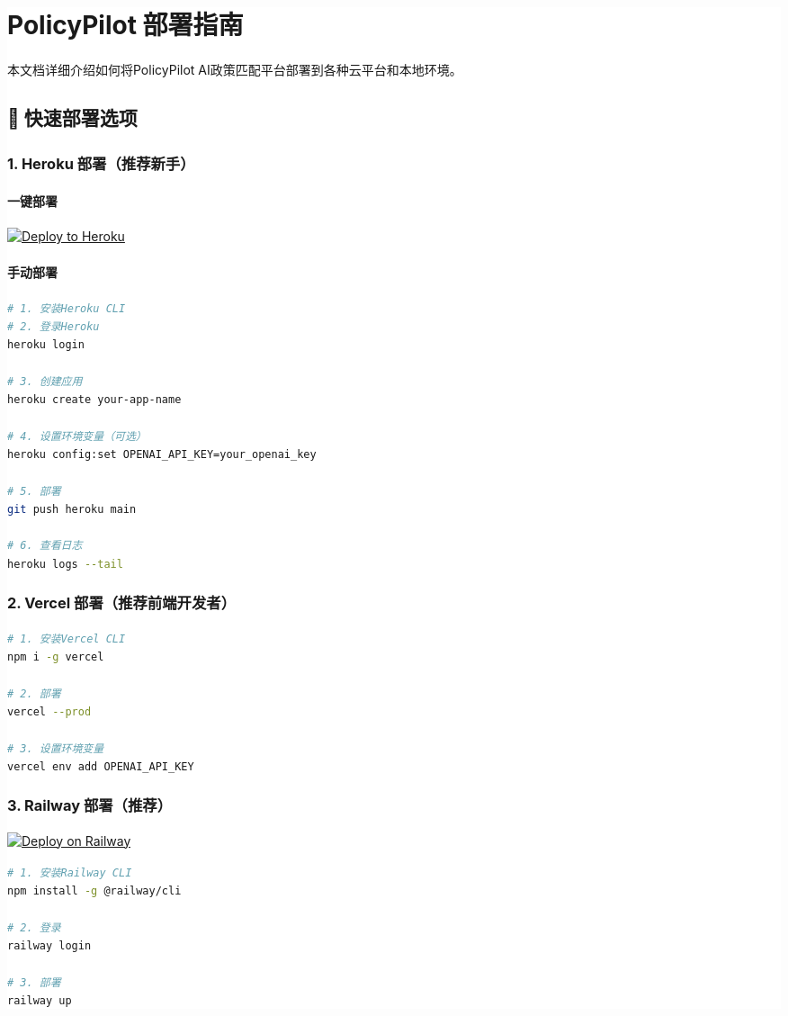 # PolicyPilot 部署指南

本文档详细介绍如何将PolicyPilot AI政策匹配平台部署到各种云平台和本地环境。

## 🚀 快速部署选项

### 1. Heroku 部署（推荐新手）

#### 一键部署
[![Deploy to Heroku](https://www.herokucdn.com/deploy/button.svg)](https://heroku.com/deploy?template=https://github.com/YOUR_USERNAME/policy-pilot)

#### 手动部署
```bash
# 1. 安装Heroku CLI
# 2. 登录Heroku
heroku login

# 3. 创建应用
heroku create your-app-name

# 4. 设置环境变量（可选）
heroku config:set OPENAI_API_KEY=your_openai_key

# 5. 部署
git push heroku main

# 6. 查看日志
heroku logs --tail
```

### 2. Vercel 部署（推荐前端开发者）

```bash
# 1. 安装Vercel CLI
npm i -g vercel

# 2. 部署
vercel --prod

# 3. 设置环境变量
vercel env add OPENAI_API_KEY
```

### 3. Railway 部署（推荐）

[![Deploy on Railway](https://railway.app/button.svg)](https://railway.app/new/template/YOUR_TEMPLATE_ID)

```bash
# 1. 安装Railway CLI
npm install -g @railway/cli

# 2. 登录
railway login

# 3. 部署
railway up
```
